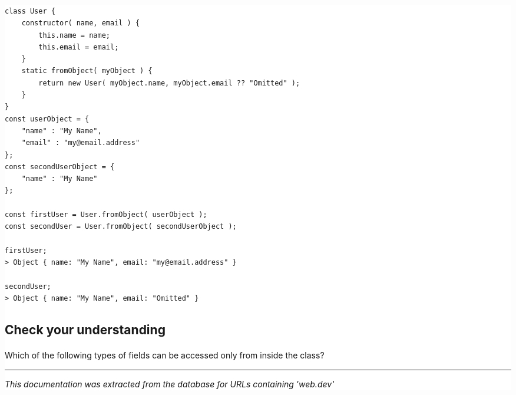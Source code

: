```
class User {
    constructor( name, email ) {
        this.name = name;
        this.email = email;
    }
    static fromObject( myObject ) {
        return new User( myObject.name, myObject.email ?? "Omitted" );
    }
}
const userObject = {
    "name" : "My Name",
    "email" : "my@email.address"
};
const secondUserObject = {
    "name" : "My Name"
};

const firstUser = User.fromObject( userObject );
const secondUser = User.fromObject( secondUserObject );

firstUser;
> Object { name: "My Name", email: "my@email.address" }

secondUser;
> Object { name: "My Name", email: "Omitted" }
```

## Check your understanding

Which of the following types of fields can be accessed only from inside the class?

---

*This documentation was extracted from the database for URLs containing 'web.dev'*
